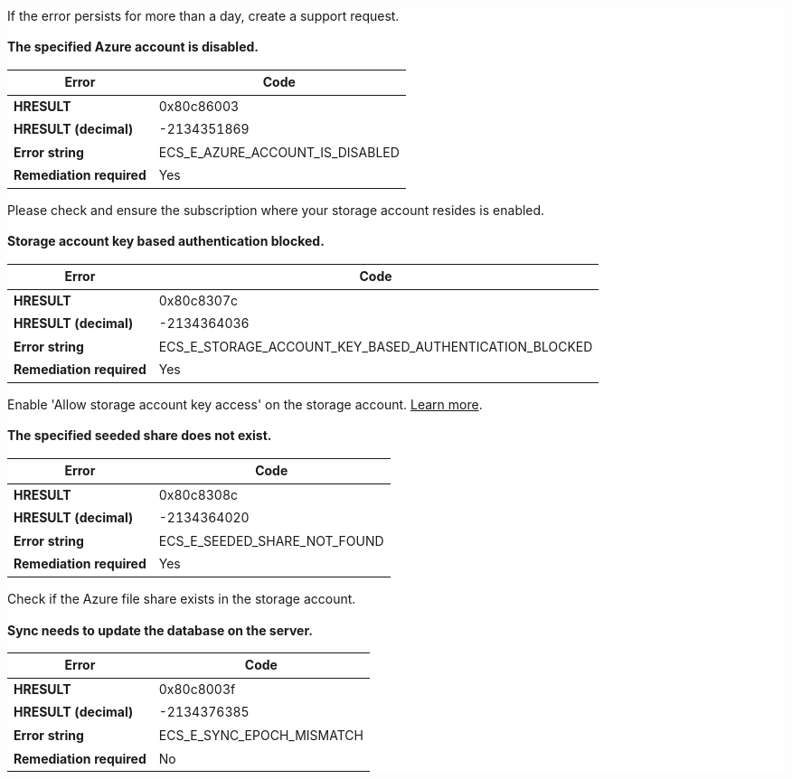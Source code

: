 If the error persists for more than a day, create a support request.

<a id="-2134351869"></a>**The specified Azure account is disabled.**

| Error | Code |
|-|-|
| **HRESULT** | 0x80c86003 |
| **HRESULT (decimal)** | -2134351869 |
| **Error string** | ECS_E_AZURE_ACCOUNT_IS_DISABLED |
| **Remediation required** | Yes |

Please check and ensure the subscription where your storage account resides is enabled.

<a id="-2134364036"></a>**Storage account key based authentication blocked.**

| Error | Code |
|-|-|
| **HRESULT** | 0x80c8307c |
| **HRESULT (decimal)** | -2134364036 |
| **Error string** | ECS_E_STORAGE_ACCOUNT_KEY_BASED_AUTHENTICATION_BLOCKED |
| **Remediation required** | Yes |

Enable 'Allow storage account key access' on the storage account. [Learn more](file-sync-deployment-guide.md#prerequisites).

<a id="-2134364020"></a>**The specified seeded share does not exist.**

| Error | Code |
|-|-|
| **HRESULT** | 0x80c8308c |
| **HRESULT (decimal)** | -2134364020 |
| **Error string** | ECS_E_SEEDED_SHARE_NOT_FOUND |
| **Remediation required** | Yes |

Check if the Azure file share exists in the storage account.

<a id="-2134376385"></a>**Sync needs to update the database on the server.**

| Error | Code |
|-|-|
| **HRESULT** | 0x80c8003f |
| **HRESULT (decimal)** | -2134376385 |
| **Error string** | ECS_E_SYNC_EPOCH_MISMATCH |
| **Remediation required** | No |
